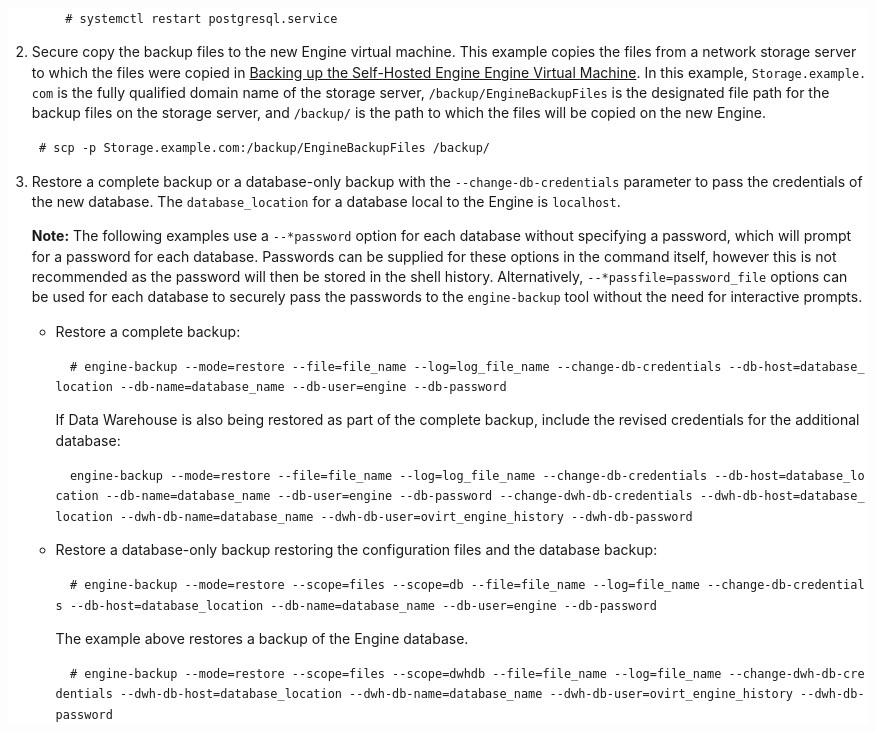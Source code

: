             # systemctl restart postgresql.service

2. Secure copy the backup files to the new Engine virtual machine. This example copies the files from a network storage server to which the files were copied in [Backing up the Self-Hosted Engine Engine Virtual Machine](Backing_up_the_Self-Hosted_Engine_Engine_Virtual_Machine). In this example, `Storage.example.com` is the fully qualified domain name of the storage server, `/backup/EngineBackupFiles` is the designated file path for the backup files on the storage server, and `/backup/` is the path to which the files will be copied on the new Engine.

        # scp -p Storage.example.com:/backup/EngineBackupFiles /backup/

3. Restore a complete backup or a database-only backup with the `--change-db-credentials` parameter to pass the credentials of the new database. The `database_location` for a database local to the Engine is `localhost`.

    **Note:** The following examples use a `--*password` option for each database without specifying a password, which will prompt for a password for each database. Passwords can be supplied for these options in the command itself, however this is not recommended as the password will then be stored in the shell history. Alternatively, `--*passfile=password_file` options can be used for each database to securely pass the passwords to the `engine-backup` tool without the need for interactive prompts.

    * Restore a complete backup:

            # engine-backup --mode=restore --file=file_name --log=log_file_name --change-db-credentials --db-host=database_location --db-name=database_name --db-user=engine --db-password

        If Data Warehouse is also being restored as part of the complete backup, include the revised credentials for the additional database:

            engine-backup --mode=restore --file=file_name --log=log_file_name --change-db-credentials --db-host=database_location --db-name=database_name --db-user=engine --db-password --change-dwh-db-credentials --dwh-db-host=database_location --dwh-db-name=database_name --dwh-db-user=ovirt_engine_history --dwh-db-password

    * Restore a database-only backup restoring the configuration files and the database backup:

            # engine-backup --mode=restore --scope=files --scope=db --file=file_name --log=file_name --change-db-credentials --db-host=database_location --db-name=database_name --db-user=engine --db-password

        The example above restores a backup of the Engine database.

            # engine-backup --mode=restore --scope=files --scope=dwhdb --file=file_name --log=file_name --change-dwh-db-credentials --dwh-db-host=database_location --dwh-db-name=database_name --dwh-db-user=ovirt_engine_history --dwh-db-password
